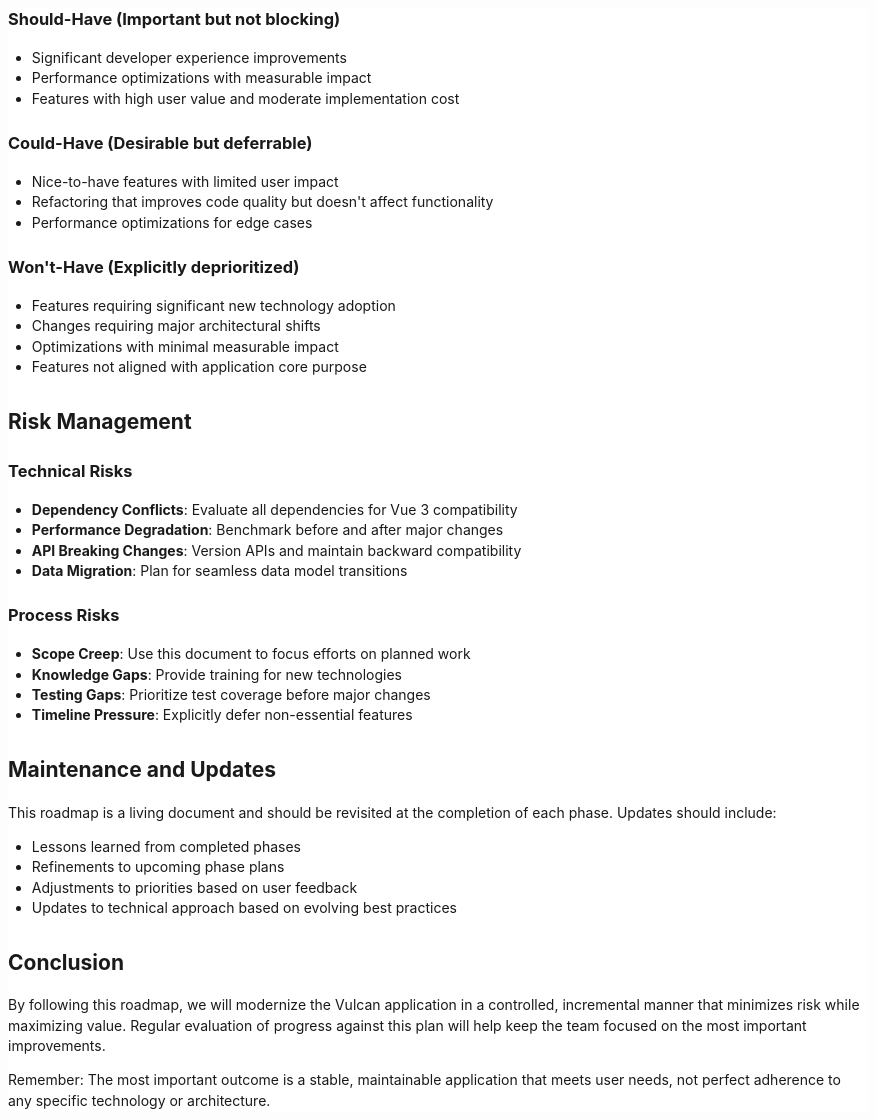 ### Should-Have (Important but not blocking)
- Significant developer experience improvements
- Performance optimizations with measurable impact
- Features with high user value and moderate implementation cost

### Could-Have (Desirable but deferrable)
- Nice-to-have features with limited user impact
- Refactoring that improves code quality but doesn't affect functionality
- Performance optimizations for edge cases

### Won't-Have (Explicitly deprioritized)
- Features requiring significant new technology adoption
- Changes requiring major architectural shifts
- Optimizations with minimal measurable impact
- Features not aligned with application core purpose

## Risk Management

### Technical Risks
- **Dependency Conflicts**: Evaluate all dependencies for Vue 3 compatibility
- **Performance Degradation**: Benchmark before and after major changes
- **API Breaking Changes**: Version APIs and maintain backward compatibility
- **Data Migration**: Plan for seamless data model transitions

### Process Risks
- **Scope Creep**: Use this document to focus efforts on planned work
- **Knowledge Gaps**: Provide training for new technologies
- **Testing Gaps**: Prioritize test coverage before major changes
- **Timeline Pressure**: Explicitly defer non-essential features

## Maintenance and Updates

This roadmap is a living document and should be revisited at the completion of each phase. Updates should include:

- Lessons learned from completed phases
- Refinements to upcoming phase plans
- Adjustments to priorities based on user feedback
- Updates to technical approach based on evolving best practices

## Conclusion

By following this roadmap, we will modernize the Vulcan application in a controlled, incremental manner that minimizes risk while maximizing value. Regular evaluation of progress against this plan will help keep the team focused on the most important improvements.

Remember: The most important outcome is a stable, maintainable application that meets user needs, not perfect adherence to any specific technology or architecture.